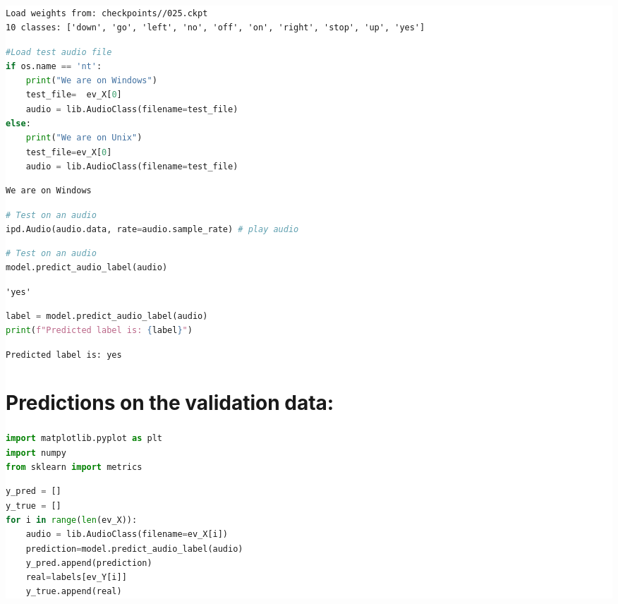     Load weights from: checkpoints//025.ckpt
    10 classes: ['down', 'go', 'left', 'no', 'off', 'on', 'right', 'stop', 'up', 'yes']

```python
#Load test audio file
if os.name == 'nt':
    print("We are on Windows")
    test_file=  ev_X[0]
    audio = lib.AudioClass(filename=test_file)
else:
    print("We are on Unix")
    test_file=ev_X[0]
    audio = lib.AudioClass(filename=test_file)
```

    We are on Windows



```python
# Test on an audio
ipd.Audio(audio.data, rate=audio.sample_rate) # play audio
```

```python
# Test on an audio 
model.predict_audio_label(audio)
```


    'yes'


```python
label = model.predict_audio_label(audio)
print(f"Predicted label is: {label}")
```

    Predicted label is: yes


# Predictions on the validation data:


```python
import matplotlib.pyplot as plt
import numpy
from sklearn import metrics
```


```python
y_pred = []
y_true = []
for i in range(len(ev_X)):
    audio = lib.AudioClass(filename=ev_X[i])
    prediction=model.predict_audio_label(audio)
    y_pred.append(prediction)
    real=labels[ev_Y[i]]
    y_true.append(real)
```
